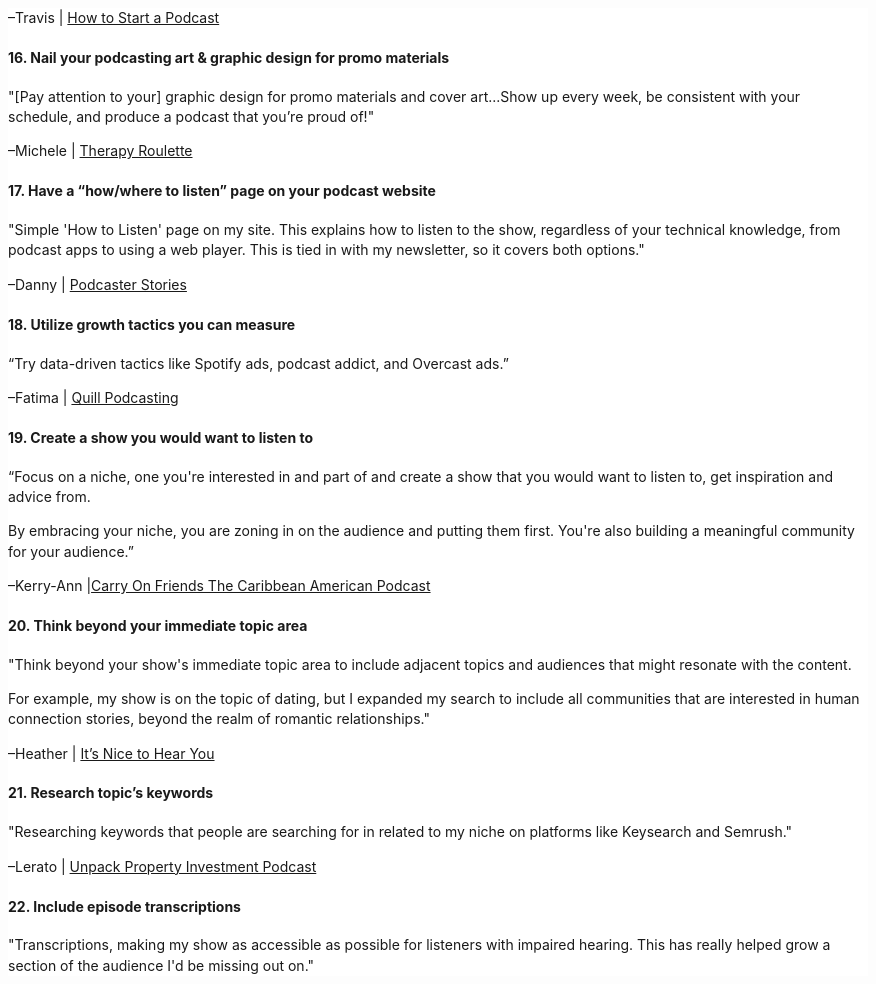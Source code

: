 –Travis | [How to Start a Podcast](https://www.buzzsprout.com/1)

#### 16\. Nail your podcasting art & graphic design for promo materials

"\[Pay attention to your\] graphic design for promo materials and cover art...Show up every week, be consistent with your schedule, and produce a podcast that you’re proud of!"  

–Michele | [Therapy Roulette](https://therapyroulette.buzzsprout.com/)

#### 17\. Have a “how/where to listen” page on your podcast website

"Simple 'How to Listen' page on my site. This explains how to listen to the show, regardless of your technical knowledge, from podcast apps to using a web player. This is tied in with my newsletter, so it covers both options."  

–Danny | [Podcaster Stories](https://www.dannybrown.me/podcaster-stories/)

#### 18\. Utilize growth tactics you can measure

“Try data-driven tactics like Spotify ads, podcast addict, and Overcast ads.”  

–Fatima | [Quill Podcasting](https://www.quillpodcasting.com/)

#### 19\. Create a show you would want to listen to

“Focus on a niche, one you're interested in and part of and create a show that you would want to listen to, get inspiration and advice from.

By embracing your niche, you are zoning in on the audience and putting them first. You're also building a meaningful community for your audience.”  

–Kerry-Ann |[Carry On Friends The Caribbean American Podcast](https://carryonfriends.buzzsprout.com/685469)

#### 20\. Think beyond your immediate topic area

"Think beyond your show's immediate topic area to include adjacent topics and audiences that might resonate with the content.

For example, my show is on the topic of dating, but I expanded my search to include all communities that are interested in human connection stories, beyond the realm of romantic relationships."  

–Heather | [It’s Nice to Hear You](https://podcasts.apple.com/us/podcast/its-nice-to-hear-you/id1550711873)

#### 21\. Research topic’s keywords

"Researching keywords that people are searching for in related to my niche on platforms like Keysearch and Semrush."  

–Lerato | [Unpack Property Investment Podcast](https://podcasts.apple.com/us/podcast/unpack-property-investment-podcast/id1528844943)

#### 22\. Include episode transcriptions

"Transcriptions, making my show as accessible as possible for listeners with impaired hearing. This has really helped grow a section of the audience I'd be missing out on."  
